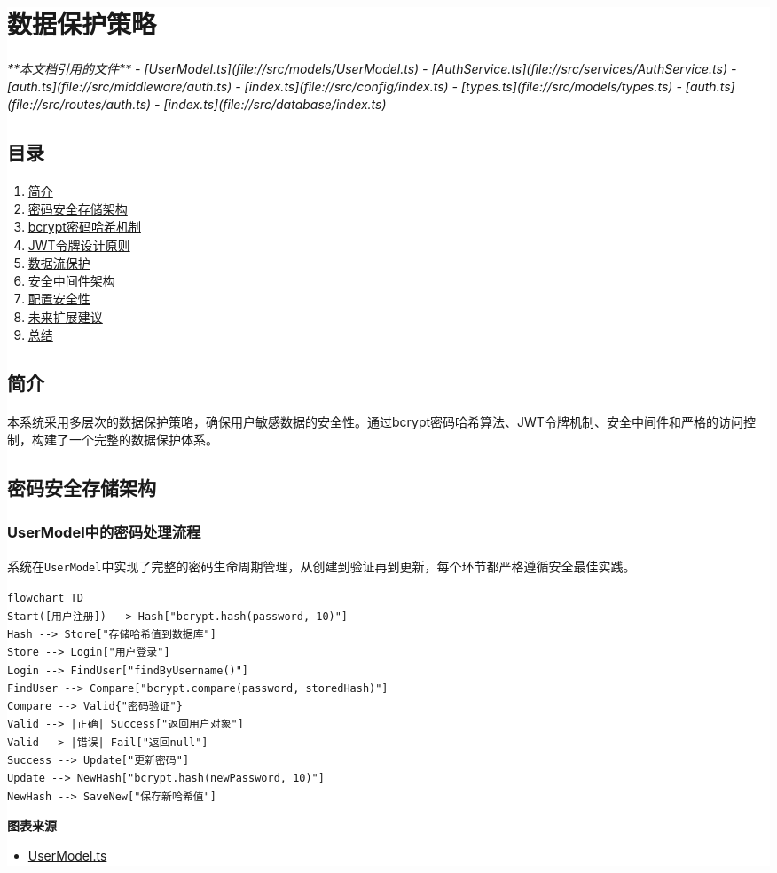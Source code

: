# 数据保护策略

<cite>
**本文档引用的文件**
- [UserModel.ts](file://src/models/UserModel.ts)
- [AuthService.ts](file://src/services/AuthService.ts)
- [auth.ts](file://src/middleware/auth.ts)
- [index.ts](file://src/config/index.ts)
- [types.ts](file://src/models/types.ts)
- [auth.ts](file://src/routes/auth.ts)
- [index.ts](file://src/database/index.ts)
</cite>

## 目录
1. [简介](#简介)
2. [密码安全存储架构](#密码安全存储架构)
3. [bcrypt密码哈希机制](#bcrypt密码哈希机制)
4. [JWT令牌设计原则](#jwt令牌设计原则)
5. [数据流保护](#数据流保护)
6. [安全中间件架构](#安全中间件架构)
7. [配置安全性](#配置安全性)
8. [未来扩展建议](#未来扩展建议)
9. [总结](#总结)

## 简介

本系统采用多层次的数据保护策略，确保用户敏感数据的安全性。通过bcrypt密码哈希算法、JWT令牌机制、安全中间件和严格的访问控制，构建了一个完整的数据保护体系。

## 密码安全存储架构

### UserModel中的密码处理流程

系统在`UserModel`中实现了完整的密码生命周期管理，从创建到验证再到更新，每个环节都严格遵循安全最佳实践。

```mermaid
flowchart TD
Start([用户注册]) --> Hash["bcrypt.hash(password, 10)"]
Hash --> Store["存储哈希值到数据库"]
Store --> Login["用户登录"]
Login --> FindUser["findByUsername()"]
FindUser --> Compare["bcrypt.compare(password, storedHash)"]
Compare --> Valid{"密码验证"}
Valid --> |正确| Success["返回用户对象"]
Valid --> |错误| Fail["返回null"]
Success --> Update["更新密码"]
Update --> NewHash["bcrypt.hash(newPassword, 10)"]
NewHash --> SaveNew["保存新哈希值"]
```

**图表来源**
- [UserModel.ts](file://src/models/UserModel.ts#L8-L45)
